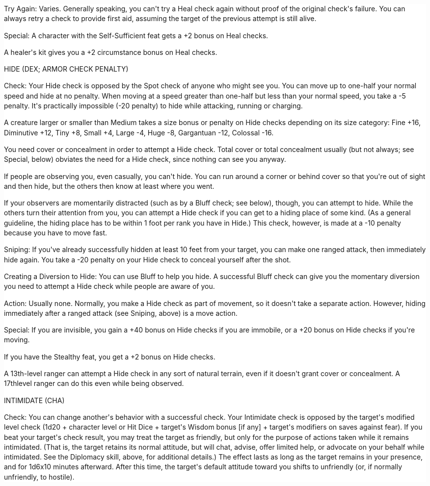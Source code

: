 Try Again: Varies. Generally speaking, you can't try a Heal check again without proof of the original check's failure. You can always retry a check to provide first aid, assuming the target of the previous attempt is still alive.

Special: A character with the Self-Sufficient feat gets a +2 bonus on Heal checks.

A healer's kit gives you a +2 circumstance bonus on Heal checks.



HIDE (DEX; ARMOR CHECK PENALTY)

Check: Your Hide check is opposed by the Spot check of anyone who might see you. You can move up to one-half your normal speed and hide at no penalty. When moving at a speed greater than one-half but less than your normal speed, you take a -5 penalty. It's practically impossible (-20 penalty) to hide while attacking, running or charging.

A creature larger or smaller than Medium takes a size bonus or penalty on Hide checks depending on its size category: Fine +16, Diminutive +12, Tiny +8, Small +4, Large -4, Huge -8, Gargantuan -12, Colossal -16.

You need cover or concealment in order to attempt a Hide check. Total cover or total concealment usually (but not always; see Special, below) obviates the need for a Hide check, since nothing can see you anyway.

If people are observing you, even casually, you can't hide. You can run around a corner or behind cover so that you're out of sight and then hide, but the others then know at least where you went.

If your observers are momentarily distracted (such as by a Bluff check; see below), though, you can attempt to hide. While the others turn their attention from you, you can attempt a Hide check if you can get to a hiding place of some kind. (As a general guideline, the hiding place has to be within 1 foot per rank you have in Hide.) This check, however, is made at a -10 penalty because you have to move fast.

Sniping: If you've already successfully hidden at least 10 feet from your target, you can make one ranged attack, then immediately hide again. You take a -20 penalty on your Hide check to conceal yourself after the shot.

Creating a Diversion to Hide: You can use Bluff to help you hide. A successful Bluff check can give you the momentary diversion you need to attempt a Hide check while people are aware of you.

Action: Usually none. Normally, you make a Hide check as part of movement, so it doesn't take a separate action. However, hiding immediately after a ranged attack (see Sniping, above) is a move action.

Special: If you are invisible, you gain a +40 bonus on Hide checks if you are immobile, or a +20 bonus on Hide checks if you're moving.

If you have the Stealthy feat, you get a +2 bonus on Hide checks.

A 13th-level ranger can attempt a Hide check in any sort of natural terrain, even if it doesn't grant cover or concealment. A 17thlevel ranger can do this even while being observed.



INTIMIDATE (CHA)

Check: You can change another's behavior with a successful check. Your Intimidate check is opposed by the target's modified level check (1d20 + character level or Hit Dice + target's Wisdom bonus [if any] + target's modifiers on saves against fear). If you beat your target's check result, you may treat the target as friendly, but only for the purpose of actions taken while it remains intimidated. (That is, the target retains its normal attitude, but will chat, advise, offer limited help, or advocate on your behalf while intimidated. See the Diplomacy skill, above, for additional details.) The effect lasts as long as the target remains in your presence, and for 1d6x10 minutes afterward. After this time, the target's default attitude toward you shifts to unfriendly (or, if normally unfriendly, to hostile).
